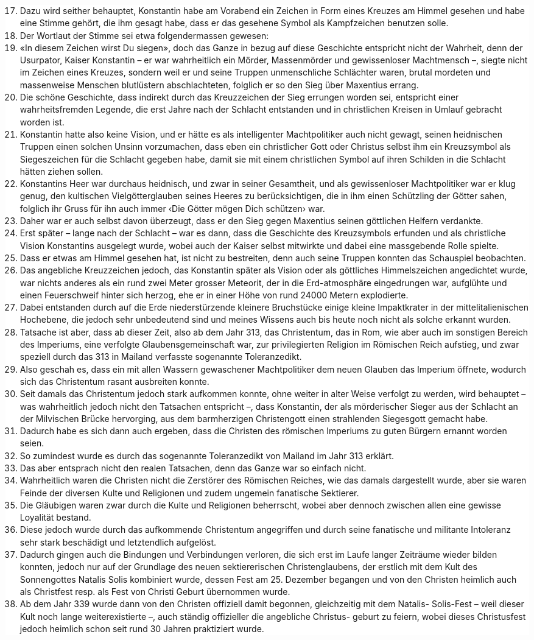 17. Dazu wird seither behauptet, Konstantin habe am Vorabend ein Zeichen in Form eines Kreuzes am Himmel gesehen und habe eine Stimme gehört, die ihm gesagt habe, dass er das gesehene Symbol als Kampfzeichen benutzen solle.
18. Der Wortlaut der Stimme sei etwa folgendermassen gewesen:
19. «In diesem Zeichen wirst Du siegen», doch das Ganze in bezug auf diese Geschichte entspricht nicht der Wahrheit, denn der Usurpator, Kaiser Konstantin – er war wahrheitlich ein Mörder, Massenmörder und gewissenloser Machtmensch –, siegte nicht im Zeichen eines Kreuzes, sondern weil er und seine Truppen unmenschliche Schlächter waren, brutal mordeten und massenweise Menschen blutlüstern abschlachteten, folglich er so den Sieg über Maxentius errang.
20. Die schöne Geschichte, dass indirekt durch das Kreuzzeichen der Sieg errungen worden sei, entspricht einer wahrheitsfremden Legende, die erst Jahre nach der Schlacht entstanden und in christlichen Kreisen in Umlauf gebracht worden ist.
21. Konstantin hatte also keine Vision, und er hätte es als intelligenter Machtpolitiker auch nicht gewagt, seinen heidnischen Truppen einen solchen Unsinn vorzumachen, dass eben ein christlicher Gott oder Christus selbst ihm ein Kreuzsymbol als Siegeszeichen für die Schlacht gegeben habe, damit sie mit einem christlichen Symbol auf ihren Schilden in die Schlacht hätten ziehen sollen.
22. Konstantins Heer war durchaus heidnisch, und zwar in seiner Gesamtheit, und als gewissenloser Machtpolitiker war er klug genug, den kultischen Vielgötterglauben seines Heeres zu berücksichtigen, die in ihm einen Schützling der Götter sahen, folglich ihr Gruss für ihn auch immer ‹Die Götter mögen Dich schützen› war.
23. Daher war er auch selbst davon überzeugt, dass er den Sieg gegen Maxentius seinen göttlichen Helfern verdankte.
24. Erst später – lange nach der Schlacht – war es dann, dass die Geschichte des Kreuzsymbols erfunden und als christliche Vision Konstantins ausgelegt wurde, wobei auch der Kaiser selbst mitwirkte und dabei eine massgebende Rolle spielte.
25. Dass er etwas am Himmel gesehen hat, ist nicht zu bestreiten, denn auch seine Truppen konnten das Schauspiel beobachten.
26. Das angebliche Kreuzzeichen jedoch, das Konstantin später als Vision oder als göttliches Himmelszeichen angedichtet wurde, war nichts anderes als ein rund zwei Meter grosser Meteorit, der in die Erd-atmosphäre eingedrungen war, aufglühte und einen Feuerschweif hinter sich herzog, ehe er in einer Höhe von rund 24000 Metern explodierte.
27. Dabei entstanden durch auf die Erde niederstürzende kleinere Bruchstücke einige kleine Impaktkrater in der mittelitalienischen Hochebene, die jedoch sehr unbedeutend sind und meines Wissens auch bis heute noch nicht als solche erkannt wurden.
28. Tatsache ist aber, dass ab dieser Zeit, also ab dem Jahr 313, das Christentum, das in Rom, wie aber auch im sonstigen Bereich des Imperiums, eine verfolgte Glaubensgemeinschaft war, zur privilegierten Religion im Römischen Reich aufstieg, und zwar speziell durch das 313 in Mailand verfasste sogenannte Toleranzedikt.
29. Also geschah es, dass ein mit allen Wassern gewaschener Machtpolitiker dem neuen Glauben das Imperium öffnete, wodurch sich das Christentum rasant ausbreiten konnte.
30. Seit damals das Christentum jedoch stark aufkommen konnte, ohne weiter in alter Weise verfolgt zu werden, wird behauptet – was wahrheitlich jedoch nicht den Tatsachen entspricht –, dass Konstantin, der als mörderischer Sieger aus der Schlacht an der Milvischen Brücke hervorging, aus dem barmherzigen Christengott einen strahlenden Siegesgott gemacht habe.
31. Dadurch habe es sich dann auch ergeben, dass die Christen des römischen Imperiums zu guten Bürgern ernannt worden seien.
32. So zumindest wurde es durch das sogenannte Toleranzedikt von Mailand im Jahr 313 erklärt.
33. Das aber entsprach nicht den realen Tatsachen, denn das Ganze war so einfach nicht.
34. Wahrheitlich waren die Christen nicht die Zerstörer des Römischen Reiches, wie das damals dargestellt wurde, aber sie waren Feinde der diversen Kulte und Religionen und zudem ungemein fanatische Sektierer.
35. Die Gläubigen waren zwar durch die Kulte und Religionen beherrscht, wobei aber dennoch zwischen allen eine gewisse Loyalität bestand.
36. Diese jedoch wurde durch das aufkommende Christentum angegriffen und durch seine fanatische und militante Intoleranz sehr stark beschädigt und letztendlich aufgelöst.
37. Dadurch gingen auch die Bindungen und Verbindungen verloren, die sich erst im Laufe langer Zeiträume wieder bilden konnten, jedoch nur auf der Grundlage des neuen sektiererischen Christenglaubens, der erstlich mit dem Kult des Sonnengottes Natalis Solis kombiniert wurde, dessen Fest am 25. Dezember begangen und von den Christen heimlich auch als Christfest resp. als Fest von Christi Geburt übernommen wurde.
38. Ab dem Jahr 339 wurde dann von den Christen offiziell damit begonnen, gleichzeitig mit dem Natalis- Solis-Fest – weil dieser Kult noch lange weiterexistierte –, auch ständig offizieller die angebliche Christus- geburt zu feiern, wobei dieses Christusfest jedoch heimlich schon seit rund 30 Jahren praktiziert wurde.
